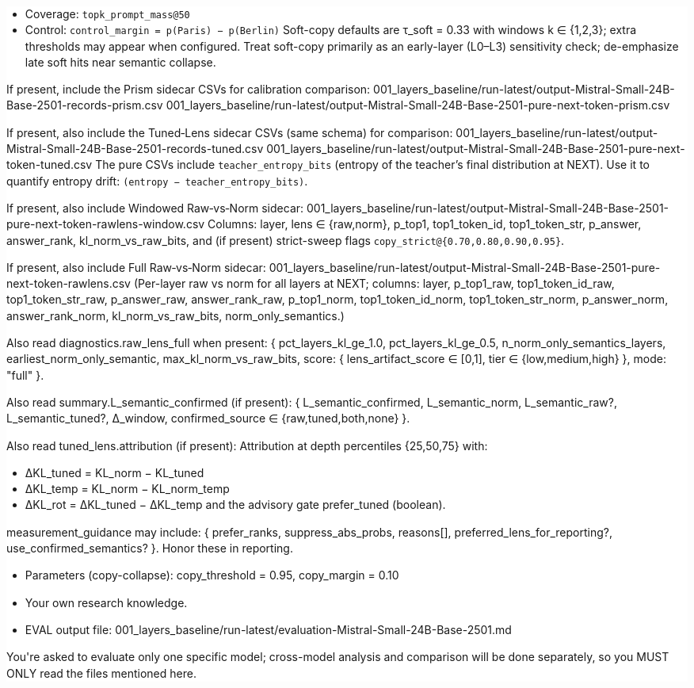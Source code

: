  - Coverage: `topk_prompt_mass@50`
 - Control: `control_margin = p(Paris) − p(Berlin)`
 Soft-copy defaults are τ_soft = 0.33 with windows k ∈ {1,2,3}; extra thresholds may appear when configured. Treat soft-copy primarily as an early-layer (L0–L3) sensitivity check; de-emphasize late soft hits near semantic collapse.

If present, include the Prism sidecar CSVs for calibration comparison:
001_layers_baseline/run-latest/output-Mistral-Small-24B-Base-2501-records-prism.csv
001_layers_baseline/run-latest/output-Mistral-Small-24B-Base-2501-pure-next-token-prism.csv

If present, also include the Tuned‑Lens sidecar CSVs (same schema) for comparison:
001_layers_baseline/run-latest/output-Mistral-Small-24B-Base-2501-records-tuned.csv
001_layers_baseline/run-latest/output-Mistral-Small-24B-Base-2501-pure-next-token-tuned.csv
The pure CSVs include `teacher_entropy_bits` (entropy of the teacher’s final distribution at NEXT). Use it to quantify entropy drift: `(entropy − teacher_entropy_bits)`.

If present, also include Windowed Raw‑vs‑Norm sidecar:
001_layers_baseline/run-latest/output-Mistral-Small-24B-Base-2501-pure-next-token-rawlens-window.csv
Columns: layer, lens ∈ {raw,norm}, p_top1, top1_token_id, top1_token_str, p_answer, answer_rank, kl_norm_vs_raw_bits, and (if present) strict-sweep flags `copy_strict@{0.70,0.80,0.90,0.95}`.

If present, also include Full Raw‑vs‑Norm sidecar:
001_layers_baseline/run-latest/output-Mistral-Small-24B-Base-2501-pure-next-token-rawlens.csv
(Per-layer raw vs norm for all layers at NEXT; columns: layer, p_top1_raw, top1_token_id_raw, top1_token_str_raw, p_answer_raw, answer_rank_raw, p_top1_norm, top1_token_id_norm, top1_token_str_norm, p_answer_norm, answer_rank_norm, kl_norm_vs_raw_bits, norm_only_semantics.)

Also read diagnostics.raw_lens_full when present:
{ pct_layers_kl_ge_1.0, pct_layers_kl_ge_0.5, n_norm_only_semantics_layers, earliest_norm_only_semantic, max_kl_norm_vs_raw_bits, score: { lens_artifact_score ∈ [0,1], tier ∈ {low,medium,high} }, mode: "full" }.

Also read summary.L_semantic_confirmed (if present):
{ L_semantic_confirmed, L_semantic_norm, L_semantic_raw?, L_semantic_tuned?, Δ_window, confirmed_source ∈ {raw,tuned,both,none} }.

Also read tuned_lens.attribution (if present):
Attribution at depth percentiles {25,50,75} with:
- ΔKL_tuned = KL_norm − KL_tuned
- ΔKL_temp  = KL_norm − KL_norm_temp
- ΔKL_rot   = ΔKL_tuned − ΔKL_temp
and the advisory gate prefer_tuned (boolean).

measurement_guidance may include:
{ prefer_ranks, suppress_abs_probs, reasons[], preferred_lens_for_reporting?, use_confirmed_semantics? }.
Honor these in reporting.

- Parameters (copy-collapse): copy_threshold = 0.95, copy_margin = 0.10

- Your own research knowledge.

- EVAL output file: 001_layers_baseline/run-latest/evaluation-Mistral-Small-24B-Base-2501.md

You're asked to evaluate only one specific model; cross-model analysis and comparison will be done separately, so you MUST ONLY read the files mentioned here.
